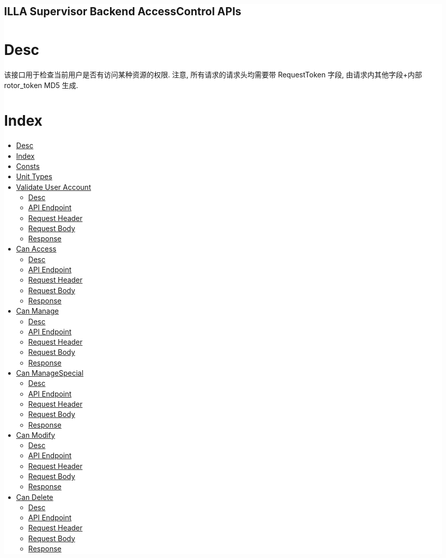 ILLA Supervisor Backend AccessControl APIs
------------------------------------------


# Desc

该接口用于检查当前用户是否有访问某种资源的权限.
注意, 所有请求的请求头均需要带 RequestToken 字段, 由请求内其他字段+内部 rotor_token MD5 生成.

# Index

- [Desc](#desc)
- [Index](#index)
- [Consts](#consts)
- [Unit Types](#unit-types)
- [Validate User Account](#validate-user-account)
  - [Desc](#desc-1)
  - [API Endpoint](#api-endpoint)
  - [Request Header](#request-header)
  - [Request Body](#request-body)
  - [Response](#response)
- [Can Access](#can-access)
  - [Desc](#desc-2)
  - [API Endpoint](#api-endpoint-1)
  - [Request Header](#request-header-1)
  - [Request Body](#request-body-1)
  - [Response](#response-1)
- [Can Manage](#can-manage)
  - [Desc](#desc-3)
  - [API Endpoint](#api-endpoint-2)
  - [Request Header](#request-header-2)
  - [Request Body](#request-body-2)
  - [Response](#response-2)
- [Can ManageSpecial](#can-managespecial)
  - [Desc](#desc-4)
  - [API Endpoint](#api-endpoint-3)
  - [Request Header](#request-header-3)
  - [Request Body](#request-body-3)
  - [Response](#response-3)
- [Can Modify](#can-modify)
  - [Desc](#desc-5)
  - [API Endpoint](#api-endpoint-4)
  - [Request Header](#request-header-4)
  - [Request Body](#request-body-4)
  - [Response](#response-4)
- [Can Delete](#can-delete)
  - [Desc](#desc-6)
  - [API Endpoint](#api-endpoint-5)
  - [Request Header](#request-header-5)
  - [Request Body](#request-body-5)
  - [Response](#response-5)
